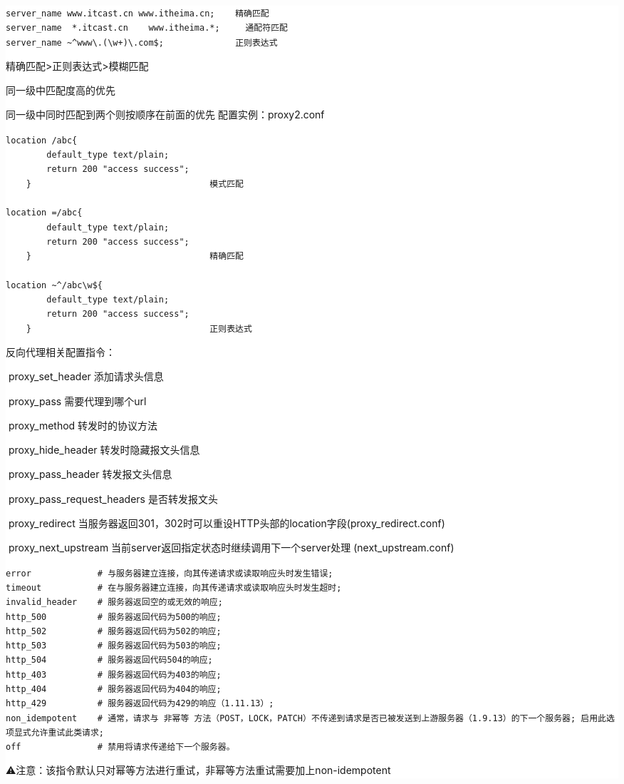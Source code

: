 ```
server_name www.itcast.cn www.itheima.cn;    精确匹配
server_name  *.itcast.cn	www.itheima.*;     通配符匹配  
server_name ~^www\.(\w+)\.com$;              正则表达式
```

精确匹配>正则表达式>模糊匹配

同一级中匹配度高的优先

同一级中同时匹配到两个则按顺序在前面的优先
配置实例：proxy2.conf

```
location /abc{
		default_type text/plain;
		return 200 "access success";
	}                                   模式匹配

location =/abc{
		default_type text/plain;
		return 200 "access success";
	}                                   精确匹配

location ~^/abc\w${
		default_type text/plain;
		return 200 "access success";
	}                                   正则表达式
```

反向代理相关配置指令：

​		proxy_set_header    添加请求头信息

​		proxy_pass   需要代理到哪个url

​		proxy_method   转发时的协议方法

​		proxy_hide_header    转发时隐藏报文头信息

​		proxy_pass_header    转发报文头信息

​		proxy_pass_request_headers     是否转发报文头

​		proxy_redirect    当服务器返回301，302时可以重设HTTP头部的location字段(proxy_redirect.conf)

​		proxy_next_upstream   当前server返回指定状态时继续调用下一个server处理	(next_upstream.conf)

```
error             # 与服务器建立连接，向其传递请求或读取响应头时发生错误;
timeout           # 在与服务器建立连接，向其传递请求或读取响应头时发生超时;
invalid_header    # 服务器返回空的或无效的响应;
http_500          # 服务器返回代码为500的响应;
http_502          # 服务器返回代码为502的响应;
http_503          # 服务器返回代码为503的响应;
http_504          # 服务器返回代码504的响应;
http_403          # 服务器返回代码为403的响应;
http_404          # 服务器返回代码为404的响应;
http_429          # 服务器返回代码为429的响应（1.11.13）;
non_idempotent    # 通常，请求与 非幂等 方法（POST，LOCK，PATCH）不传递到请求是否已被发送到上游服务器（1.9.13）的下一个服务器; 启用此选项显式允许重试此类请求;
off               # 禁用将请求传递给下一个服务器。
```
⚠️注意：该指令默认只对幂等方法进行重试，非幂等方法重试需要加上non-idempotent
